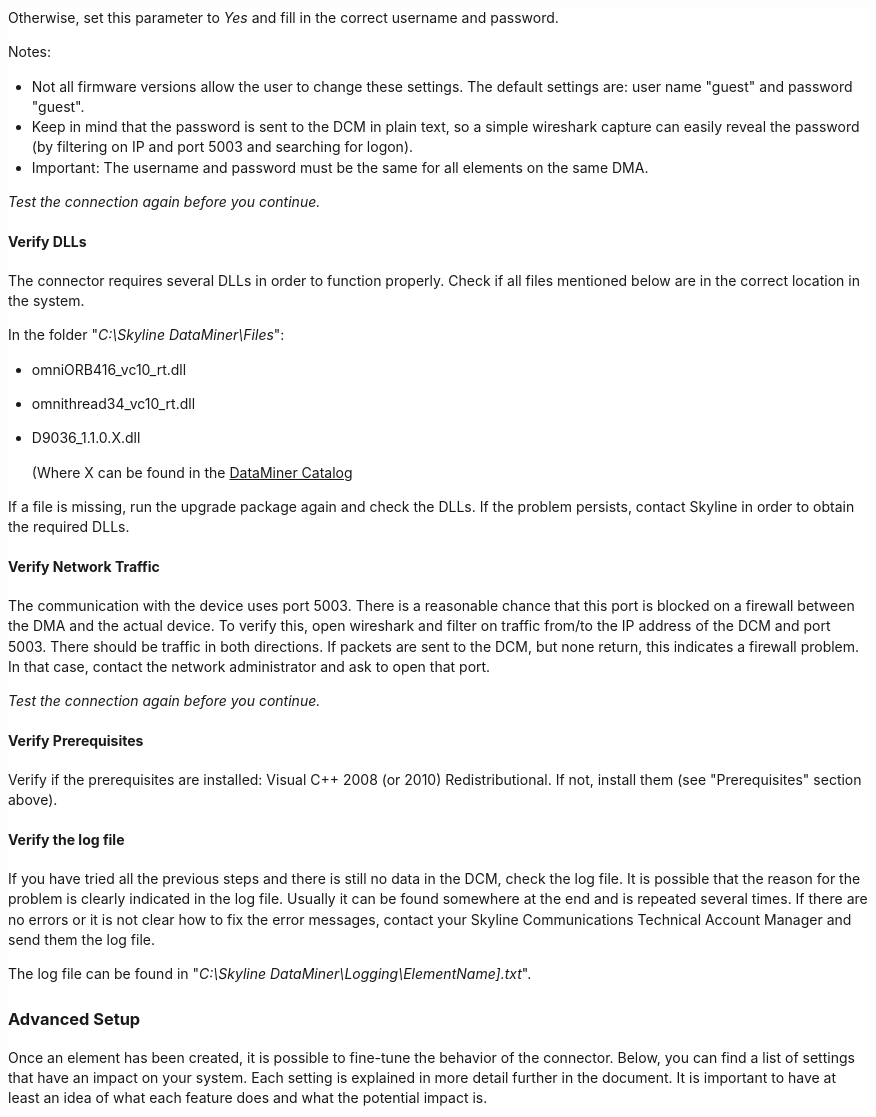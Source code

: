    Otherwise, set this parameter to *Yes* and fill in the correct username and password.

Notes:

- Not all firmware versions allow the user to change these settings. The default settings are: user name "guest" and password "guest".
- Keep in mind that the password is sent to the DCM in plain text, so a simple wireshark capture can easily reveal the password (by filtering on IP and port 5003 and searching for logon).
- Important: The username and password must be the same for all elements on the same DMA.

*Test the connection again before you continue.*

#### Verify DLLs

The connector requires several DLLs in order to function properly. Check if all files mentioned below are in the correct location in the system.

In the folder "*C:\Skyline DataMiner\Files*":

- omniORB416_vc10_rt.dll
- omnithread34_vc10_rt.dll
- D9036_1.1.0.X.dll

  (Where X can be found in the [DataMiner Catalog](https://catalog.dataminer.services/)

If a file is missing, run the upgrade package again and check the DLLs. If the problem persists, contact Skyline in order to obtain the required DLLs.

#### Verify Network Traffic

The communication with the device uses port 5003. There is a reasonable chance that this port is blocked on a firewall between the DMA and the actual device. To verify this, open wireshark and filter on traffic from/to the IP address of the DCM and port 5003. There should be traffic in both directions. If packets are sent to the DCM, but none return, this indicates a firewall problem. In that case, contact the network administrator and ask to open that port.

*Test the connection again before you continue.*

#### Verify Prerequisites

Verify if the prerequisites are installed: Visual C++ 2008 (or 2010) Redistributional. If not, install them (see "Prerequisites" section above).

#### Verify the log file

If you have tried all the previous steps and there is still no data in the DCM, check the log file. It is possible that the reason for the problem is clearly indicated in the log file. Usually it can be found somewhere at the end and is repeated several times. If there are no errors or it is not clear how to fix the error messages, contact your Skyline Communications Technical Account Manager and send them the log file.

The log file can be found in "*C:\Skyline DataMiner\Logging\\ElementName\].txt*".

### Advanced Setup

Once an element has been created, it is possible to fine-tune the behavior of the connector. Below, you can find a list of settings that have an impact on your system. Each setting is explained in more detail further in the document. It is important to have at least an idea of what each feature does and what the potential impact is.
